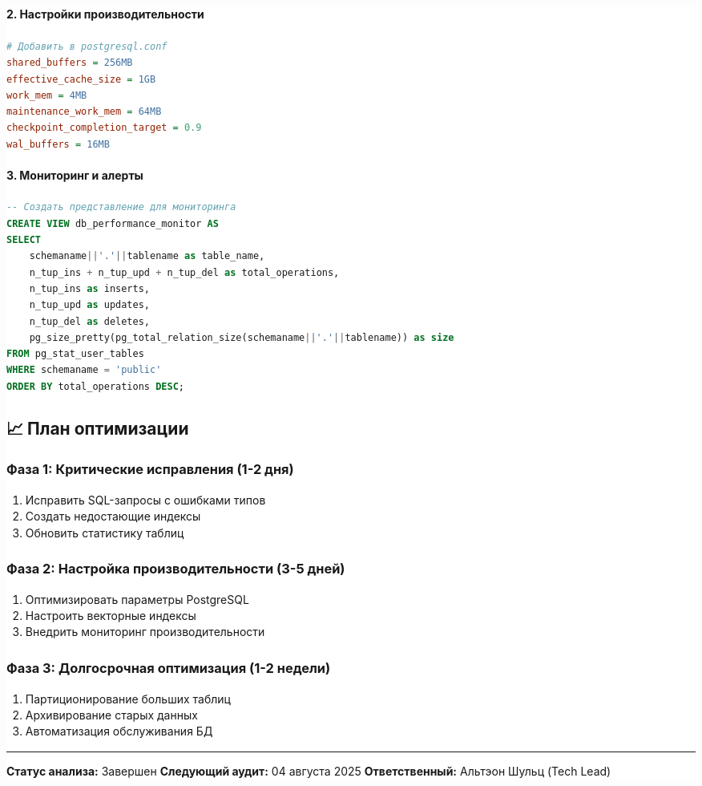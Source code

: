 #### 2. Настройки производительности
```ini
# Добавить в postgresql.conf
shared_buffers = 256MB
effective_cache_size = 1GB
work_mem = 4MB
maintenance_work_mem = 64MB
checkpoint_completion_target = 0.9
wal_buffers = 16MB
```

#### 3. Мониторинг и алерты
```sql
-- Создать представление для мониторинга
CREATE VIEW db_performance_monitor AS
SELECT 
    schemaname||'.'||tablename as table_name,
    n_tup_ins + n_tup_upd + n_tup_del as total_operations,
    n_tup_ins as inserts,
    n_tup_upd as updates,
    n_tup_del as deletes,
    pg_size_pretty(pg_total_relation_size(schemaname||'.'||tablename)) as size
FROM pg_stat_user_tables 
WHERE schemaname = 'public'
ORDER BY total_operations DESC;
```

## 📈 План оптимизации

### Фаза 1: Критические исправления (1-2 дня)
1. Исправить SQL-запросы с ошибками типов
2. Создать недостающие индексы
3. Обновить статистику таблиц

### Фаза 2: Настройка производительности (3-5 дней)
1. Оптимизировать параметры PostgreSQL
2. Настроить векторные индексы
3. Внедрить мониторинг производительности

### Фаза 3: Долгосрочная оптимизация (1-2 недели)
1. Партиционирование больших таблиц
2. Архивирование старых данных
3. Автоматизация обслуживания БД

---

**Статус анализа:** Завершен
**Следующий аудит:** 04 августа 2025
**Ответственный:** Альтэон Шульц (Tech Lead)
